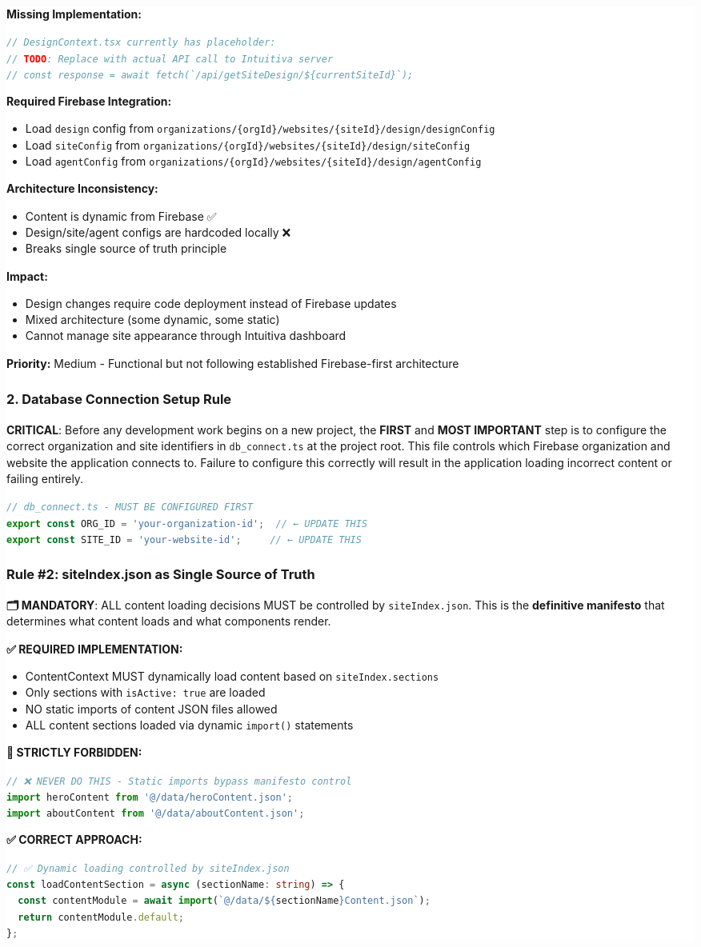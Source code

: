 **Missing Implementation:**
```typescript
// DesignContext.tsx currently has placeholder:
// TODO: Replace with actual API call to Intuitiva server
// const response = await fetch(`/api/getSiteDesign/${currentSiteId}`);
```

**Required Firebase Integration:**
- Load `design` config from `organizations/{orgId}/websites/{siteId}/design/designConfig`
- Load `siteConfig` from `organizations/{orgId}/websites/{siteId}/design/siteConfig`
- Load `agentConfig` from `organizations/{orgId}/websites/{siteId}/design/agentConfig`

**Architecture Inconsistency:**
- Content is dynamic from Firebase ✅
- Design/site/agent configs are hardcoded locally ❌
- Breaks single source of truth principle

**Impact:**
- Design changes require code deployment instead of Firebase updates
- Mixed architecture (some dynamic, some static)
- Cannot manage site appearance through Intuitiva dashboard

**Priority:** Medium - Functional but not following established Firebase-first architecture

### 2. Database Connection Setup Rule
**CRITICAL**: Before any development work begins on a new project, the **FIRST** and **MOST IMPORTANT** step is to configure the correct organization and site identifiers in `db_connect.ts` at the project root. This file controls which Firebase organization and website the application connects to. Failure to configure this correctly will result in the application loading incorrect content or failing entirely.

```typescript
// db_connect.ts - MUST BE CONFIGURED FIRST
export const ORG_ID = 'your-organization-id';  // ← UPDATE THIS
export const SITE_ID = 'your-website-id';     // ← UPDATE THIS
```

### **Rule #2: siteIndex.json as Single Source of Truth**
**🗂️ MANDATORY**: ALL content loading decisions MUST be controlled by `siteIndex.json`. This is the **definitive manifesto** that determines what content loads and what components render.

**✅ REQUIRED IMPLEMENTATION:**
- ContentContext MUST dynamically load content based on `siteIndex.sections`
- Only sections with `isActive: true` are loaded
- NO static imports of content JSON files allowed
- ALL content sections loaded via dynamic `import()` statements

**🚫 STRICTLY FORBIDDEN:**
```typescript
// ❌ NEVER DO THIS - Static imports bypass manifesto control
import heroContent from '@/data/heroContent.json';
import aboutContent from '@/data/aboutContent.json';
```

**✅ CORRECT APPROACH:**
```typescript
// ✅ Dynamic loading controlled by siteIndex.json
const loadContentSection = async (sectionName: string) => {
  const contentModule = await import(`@/data/${sectionName}Content.json`);
  return contentModule.default;
};
```
